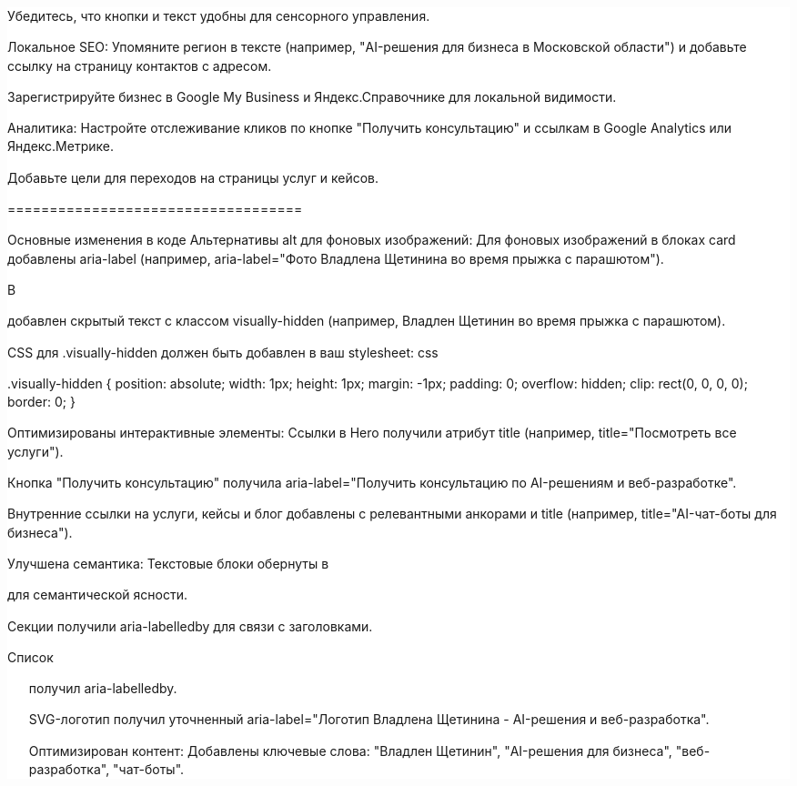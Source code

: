 Убедитесь, что кнопки и текст удобны для сенсорного управления.

Локальное SEO:
Упомяните регион в тексте (например, "AI-решения для бизнеса в Московской области") и добавьте ссылку на страницу контактов с адресом.

Зарегистрируйте бизнес в Google My Business и Яндекс.Справочнике для локальной видимости.

Аналитика:
Настройте отслеживание кликов по кнопке "Получить консультацию" и ссылкам в Google Analytics или Яндекс.Метрике.

Добавьте цели для переходов на страницы услуг и кейсов.

===================================

Основные изменения в коде
Альтернативы alt для фоновых изображений:
Для фоновых изображений в блоках card добавлены aria-label (например, aria-label="Фото Владлена Щетинина во время прыжка с парашютом").

В <div class="textcard"> добавлен скрытый текст с классом visually-hidden (например, <span class="visually-hidden">Владлен Щетинин во время прыжка с парашютом</span>).

CSS для .visually-hidden должен быть добавлен в ваш stylesheet:
css

.visually-hidden {
position: absolute;
width: 1px;
height: 1px;
margin: -1px;
padding: 0;
overflow: hidden;
clip: rect(0, 0, 0, 0);
border: 0;
}

Оптимизированы интерактивные элементы:
Ссылки в Hero получили атрибут title (например, title="Посмотреть все услуги").

Кнопка "Получить консультацию" получила aria-label="Получить консультацию по AI-решениям и веб-разработке".

Внутренние ссылки на услуги, кейсы и блог добавлены с релевантными анкорами и title (например, title="AI-чат-боты для бизнеса").

Улучшена семантика:
Текстовые блоки обернуты в <article> для семантической ясности.

Секции получили aria-labelledby для связи с заголовками.

Список <ul class="competences-list"> получил aria-labelledby.

SVG-логотип получил уточненный aria-label="Логотип Владлена Щетинина - AI-решения и веб-разработка".

Оптимизирован контент:
Добавлены ключевые слова: "Владлен Щетинин", "AI-решения для бизнеса", "веб-разработка", "чат-боты".
